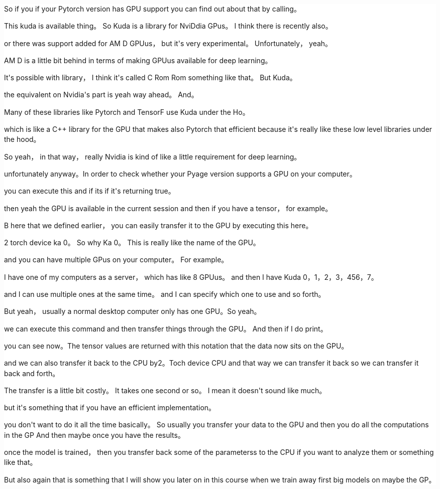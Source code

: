 So if you if your Pytorch version has GPU support you can find out about that by calling。

This kuda is available thing。 So Kuda is a library for NviDdia GPus。 I think there is recently also。

 or there was support added for AM D GPUus， but it's very experimental。 Unfortunately， yeah。

 AM D is a little bit behind in terms of making GPUus available for deep learning。

 It's possible with library， I think it's called C Rom Rom something like that。 But Kuda。

 the equivalent on Nvidia's part is yeah way ahead。 And。

Many of these libraries like Pytorch and TensorF use Kuda under the Ho。

 which is like a C++ library for the GPU that makes also Pytorch that efficient because it's really like these low level libraries under the hood。

So yeah， in that way， really Nvidia is kind of like a little requirement for deep learning。

 unfortunately anyway。In order to check whether your Pyage version supports a GPU on your computer。

 you can execute this and if its if it's returning true。

 then yeah the GPU is available in the current session and then if you have a tensor， for example。

 B here that we defined earlier， you can easily transfer it to the GPU by executing this here。

2 torch device ka 0。 So why Ka 0。 This is really like the name of the GPU。

 and you can have multiple GPus on your computer。 For example。

 I have one of my computers as a server， which has like 8 GPUus。 and then I have Kuda 0，1，2，3，456，7。

 and I can use multiple ones at the same time。 and I can specify which one to use and so forth。

 But yeah， usually a normal desktop computer only has one GPU。So yeah。

 we can execute this command and then transfer things through the GPU。 And then if I do print。

 you can see now。The tensor values are returned with this notation that the data now sits on the GPU。

 and we can also transfer it back to the CPU by2。Toch device CPU and that way we can transfer it back so we can transfer it back and forth。

 The transfer is a little bit costly。 It takes one second or so。 I mean it doesn't sound like much。

 but it's something that if you have an efficient implementation。

 you don't want to do it all the time basically。 So usually you transfer your data to the GPU and then you do all the computations in the GP And then maybe once you have the results。

 once the model is trained， then you transfer back some of the parameterss to the CPU if you want to analyze them or something like that。

 But also again that is something that I will show you later on in this course when we train away first big models on maybe the GP。


